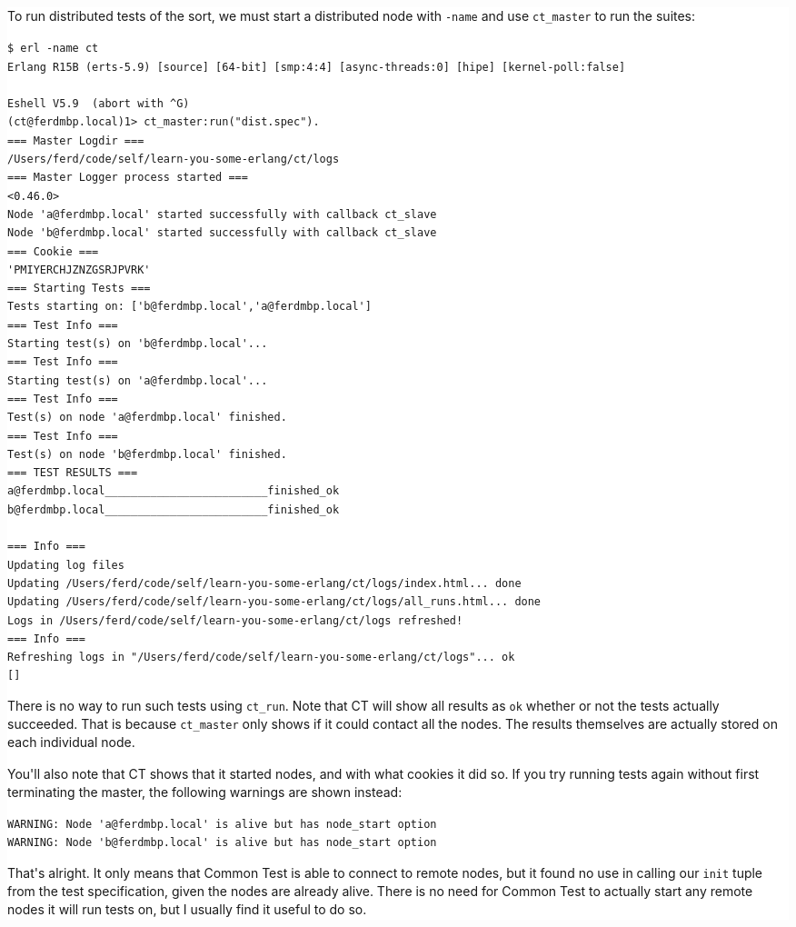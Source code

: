 To run distributed tests of the sort, we must start a distributed node with `-name` and use `ct_master` to run the suites:

```eshell
$ erl -name ct
Erlang R15B (erts-5.9) [source] [64-bit] [smp:4:4] [async-threads:0] [hipe] [kernel-poll:false]

Eshell V5.9  (abort with ^G)
(ct@ferdmbp.local)1> ct_master:run("dist.spec").
=== Master Logdir ===
/Users/ferd/code/self/learn-you-some-erlang/ct/logs
=== Master Logger process started ===
<0.46.0>
Node 'a@ferdmbp.local' started successfully with callback ct_slave
Node 'b@ferdmbp.local' started successfully with callback ct_slave
=== Cookie ===
'PMIYERCHJZNZGSRJPVRK'
=== Starting Tests ===
Tests starting on: ['b@ferdmbp.local','a@ferdmbp.local']
=== Test Info ===
Starting test(s) on 'b@ferdmbp.local'...
=== Test Info ===
Starting test(s) on 'a@ferdmbp.local'...
=== Test Info ===
Test(s) on node 'a@ferdmbp.local' finished.
=== Test Info ===
Test(s) on node 'b@ferdmbp.local' finished.
=== TEST RESULTS ===
a@ferdmbp.local_________________________finished_ok
b@ferdmbp.local_________________________finished_ok

=== Info ===
Updating log files
Updating /Users/ferd/code/self/learn-you-some-erlang/ct/logs/index.html... done
Updating /Users/ferd/code/self/learn-you-some-erlang/ct/logs/all_runs.html... done
Logs in /Users/ferd/code/self/learn-you-some-erlang/ct/logs refreshed!
=== Info ===
Refreshing logs in "/Users/ferd/code/self/learn-you-some-erlang/ct/logs"... ok
[]
```

There is no way to run such tests using `ct_run`. Note that CT will show all results as `ok` whether or not the tests actually succeeded. That is because `ct_master` only shows if it could contact all the nodes. The results themselves are actually stored on each individual node.

You'll also note that CT shows that it started nodes, and with what cookies it did so. If you try running tests again without first terminating the master, the following warnings are shown instead:

```eshell
WARNING: Node 'a@ferdmbp.local' is alive but has node_start option
WARNING: Node 'b@ferdmbp.local' is alive but has node_start option
```

That's alright. It only means that Common Test is able to connect to remote nodes, but it found no use in calling our `init` tuple from the test specification, given the nodes are already alive. There is no need for Common Test to actually start any remote nodes it will run tests on, but I usually find it useful to do so.
